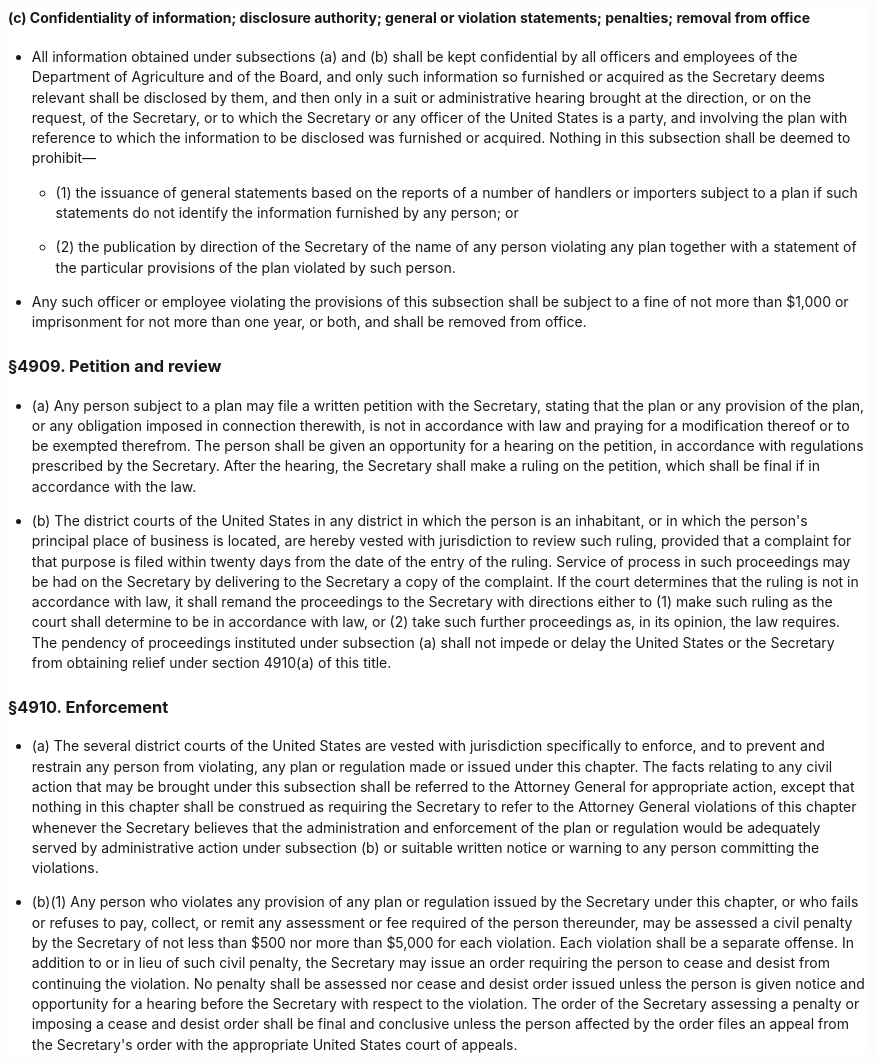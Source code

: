 #### (c) Confidentiality of information; disclosure authority; general or violation statements; penalties; removal from office
* All information obtained under subsections (a) and (b) shall be kept confidential by all officers and employees of the Department of Agriculture and of the Board, and only such information so furnished or acquired as the Secretary deems relevant shall be disclosed by them, and then only in a suit or administrative hearing brought at the direction, or on the request, of the Secretary, or to which the Secretary or any officer of the United States is a party, and involving the plan with reference to which the information to be disclosed was furnished or acquired. Nothing in this subsection shall be deemed to prohibit—

  * (1) the issuance of general statements based on the reports of a number of handlers or importers subject to a plan if such statements do not identify the information furnished by any person; or

  * (2) the publication by direction of the Secretary of the name of any person violating any plan together with a statement of the particular provisions of the plan violated by such person.


* Any such officer or employee violating the provisions of this subsection shall be subject to a fine of not more than $1,000 or imprisonment for not more than one year, or both, and shall be removed from office.

### §4909. Petition and review
* (a) Any person subject to a plan may file a written petition with the Secretary, stating that the plan or any provision of the plan, or any obligation imposed in connection therewith, is not in accordance with law and praying for a modification thereof or to be exempted therefrom. The person shall be given an opportunity for a hearing on the petition, in accordance with regulations prescribed by the Secretary. After the hearing, the Secretary shall make a ruling on the petition, which shall be final if in accordance with the law.

* (b) The district courts of the United States in any district in which the person is an inhabitant, or in which the person's principal place of business is located, are hereby vested with jurisdiction to review such ruling, provided that a complaint for that purpose is filed within twenty days from the date of the entry of the ruling. Service of process in such proceedings may be had on the Secretary by delivering to the Secretary a copy of the complaint. If the court determines that the ruling is not in accordance with law, it shall remand the proceedings to the Secretary with directions either to (1) make such ruling as the court shall determine to be in accordance with law, or (2) take such further proceedings as, in its opinion, the law requires. The pendency of proceedings instituted under subsection (a) shall not impede or delay the United States or the Secretary from obtaining relief under section 4910(a) of this title.

### §4910. Enforcement
* (a) The several district courts of the United States are vested with jurisdiction specifically to enforce, and to prevent and restrain any person from violating, any plan or regulation made or issued under this chapter. The facts relating to any civil action that may be brought under this subsection shall be referred to the Attorney General for appropriate action, except that nothing in this chapter shall be construed as requiring the Secretary to refer to the Attorney General violations of this chapter whenever the Secretary believes that the administration and enforcement of the plan or regulation would be adequately served by administrative action under subsection (b) or suitable written notice or warning to any person committing the violations.

* (b)(1) Any person who violates any provision of any plan or regulation issued by the Secretary under this chapter, or who fails or refuses to pay, collect, or remit any assessment or fee required of the person thereunder, may be assessed a civil penalty by the Secretary of not less than $500 nor more than $5,000 for each violation. Each violation shall be a separate offense. In addition to or in lieu of such civil penalty, the Secretary may issue an order requiring the person to cease and desist from continuing the violation. No penalty shall be assessed nor cease and desist order issued unless the person is given notice and opportunity for a hearing before the Secretary with respect to the violation. The order of the Secretary assessing a penalty or imposing a cease and desist order shall be final and conclusive unless the person affected by the order files an appeal from the Secretary's order with the appropriate United States court of appeals.
